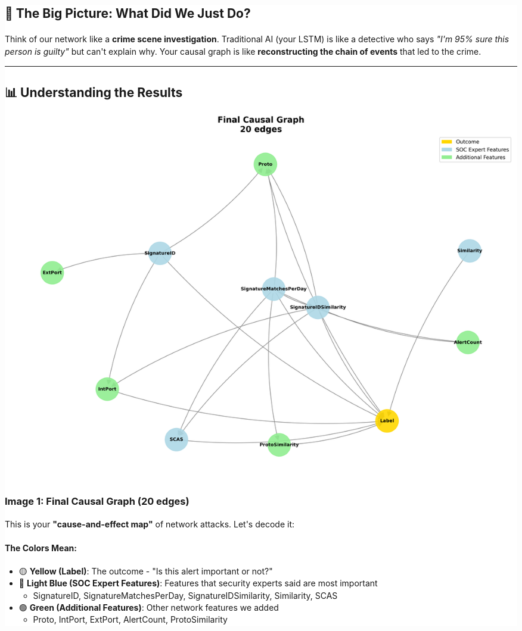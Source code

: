 ## **🎯 The Big Picture: What Did We Just Do?**

Think of our network like a **crime scene investigation**. Traditional AI (your LSTM) is like a detective who says *"I'm 95% sure this person is guilty"* but can't explain why. Your causal graph is like **reconstructing the chain of events** that led to the crime.

---

## **📊 Understanding the Results**

![image representing final casual graph](/step2_causal_discovery/final_causal_graph.png "final_casual graph")

### **Image 1: Final Causal Graph (20 edges)**

This is your **"cause-and-effect map"** of network attacks. Let's decode it:

#### **The Colors Mean:**

* 🟡 **Yellow (Label)**: The outcome \- "Is this alert important or not?"  
* 🔵 **Light Blue (SOC Expert Features)**: Features that security experts said are most important  
  * SignatureID, SignatureMatchesPerDay, SignatureIDSimilarity, Similarity, SCAS  
* 🟢 **Green (Additional Features)**: Other network features we added  
  * Proto, IntPort, ExtPort, AlertCount, ProtoSimilarity
